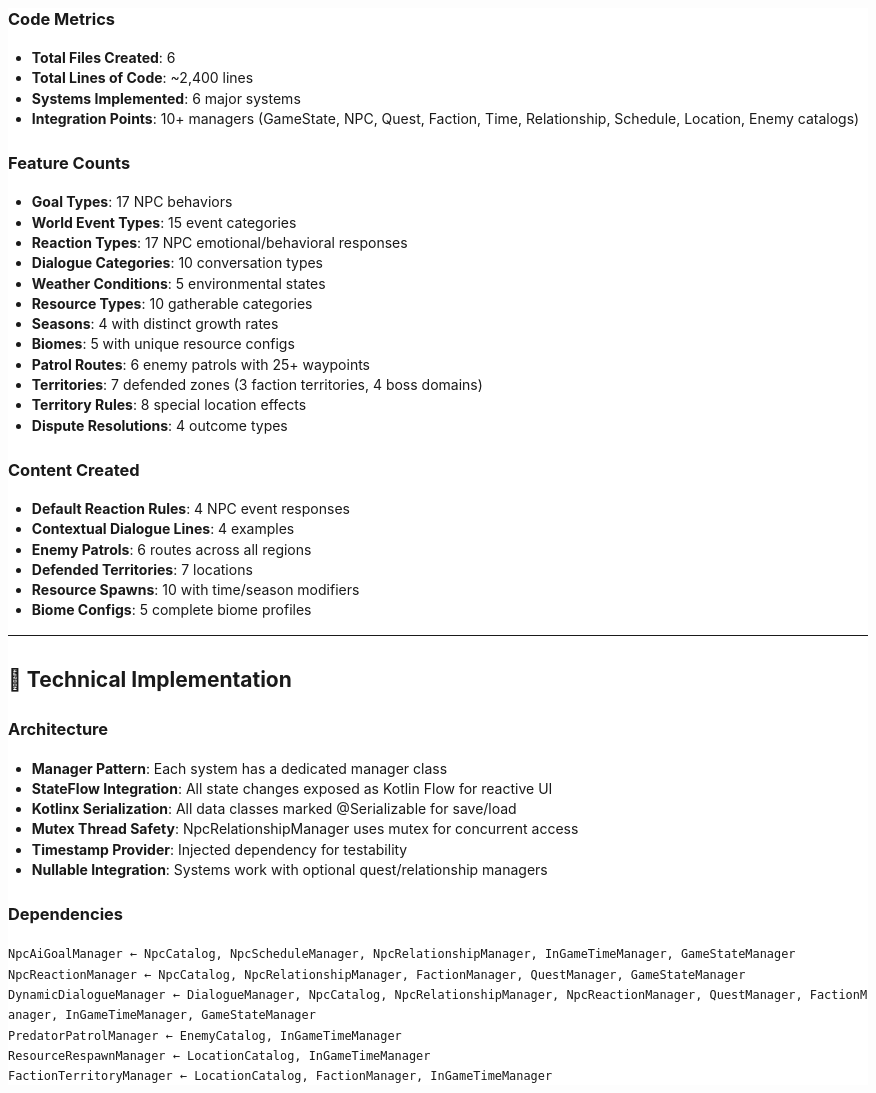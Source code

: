 ### Code Metrics
- **Total Files Created**: 6
- **Total Lines of Code**: ~2,400 lines
- **Systems Implemented**: 6 major systems
- **Integration Points**: 10+ managers (GameState, NPC, Quest, Faction, Time, Relationship, Schedule, Location, Enemy catalogs)

### Feature Counts
- **Goal Types**: 17 NPC behaviors
- **World Event Types**: 15 event categories
- **Reaction Types**: 17 NPC emotional/behavioral responses
- **Dialogue Categories**: 10 conversation types
- **Weather Conditions**: 5 environmental states
- **Resource Types**: 10 gatherable categories
- **Seasons**: 4 with distinct growth rates
- **Biomes**: 5 with unique resource configs
- **Patrol Routes**: 6 enemy patrols with 25+ waypoints
- **Territories**: 7 defended zones (3 faction territories, 4 boss domains)
- **Territory Rules**: 8 special location effects
- **Dispute Resolutions**: 4 outcome types

### Content Created
- **Default Reaction Rules**: 4 NPC event responses
- **Contextual Dialogue Lines**: 4 examples
- **Enemy Patrols**: 6 routes across all regions
- **Defended Territories**: 7 locations
- **Resource Spawns**: 10 with time/season modifiers
- **Biome Configs**: 5 complete biome profiles

---

## 🔧 Technical Implementation

### Architecture
- **Manager Pattern**: Each system has a dedicated manager class
- **StateFlow Integration**: All state changes exposed as Kotlin Flow for reactive UI
- **Kotlinx Serialization**: All data classes marked @Serializable for save/load
- **Mutex Thread Safety**: NpcRelationshipManager uses mutex for concurrent access
- **Timestamp Provider**: Injected dependency for testability
- **Nullable Integration**: Systems work with optional quest/relationship managers

### Dependencies
```
NpcAiGoalManager ← NpcCatalog, NpcScheduleManager, NpcRelationshipManager, InGameTimeManager, GameStateManager
NpcReactionManager ← NpcCatalog, NpcRelationshipManager, FactionManager, QuestManager, GameStateManager
DynamicDialogueManager ← DialogueManager, NpcCatalog, NpcRelationshipManager, NpcReactionManager, QuestManager, FactionManager, InGameTimeManager, GameStateManager
PredatorPatrolManager ← EnemyCatalog, InGameTimeManager
ResourceRespawnManager ← LocationCatalog, InGameTimeManager
FactionTerritoryManager ← LocationCatalog, FactionManager, InGameTimeManager
```
